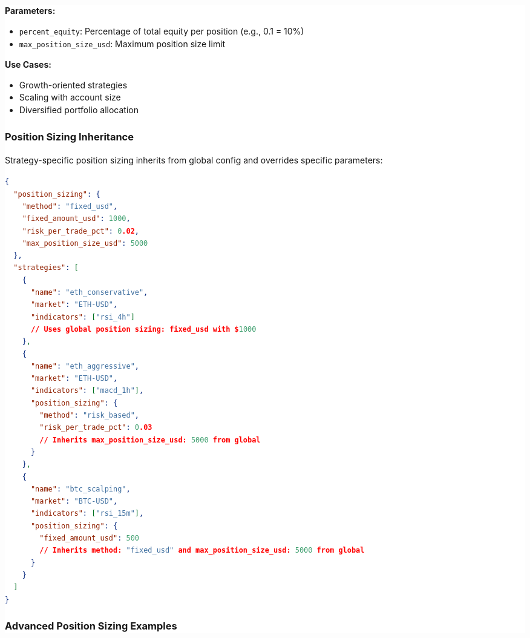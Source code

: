 **Parameters:**

- `percent_equity`: Percentage of total equity per position (e.g., 0.1 = 10%)
- `max_position_size_usd`: Maximum position size limit

**Use Cases:**

- Growth-oriented strategies
- Scaling with account size
- Diversified portfolio allocation

### Position Sizing Inheritance

Strategy-specific position sizing inherits from global config and overrides specific parameters:

```json
{
  "position_sizing": {
    "method": "fixed_usd",
    "fixed_amount_usd": 1000,
    "risk_per_trade_pct": 0.02,
    "max_position_size_usd": 5000
  },
  "strategies": [
    {
      "name": "eth_conservative",
      "market": "ETH-USD",
      "indicators": ["rsi_4h"]
      // Uses global position sizing: fixed_usd with $1000
    },
    {
      "name": "eth_aggressive",
      "market": "ETH-USD",
      "indicators": ["macd_1h"],
      "position_sizing": {
        "method": "risk_based",
        "risk_per_trade_pct": 0.03
        // Inherits max_position_size_usd: 5000 from global
      }
    },
    {
      "name": "btc_scalping",
      "market": "BTC-USD",
      "indicators": ["rsi_15m"],
      "position_sizing": {
        "fixed_amount_usd": 500
        // Inherits method: "fixed_usd" and max_position_size_usd: 5000 from global
      }
    }
  ]
}
```

### Advanced Position Sizing Examples
